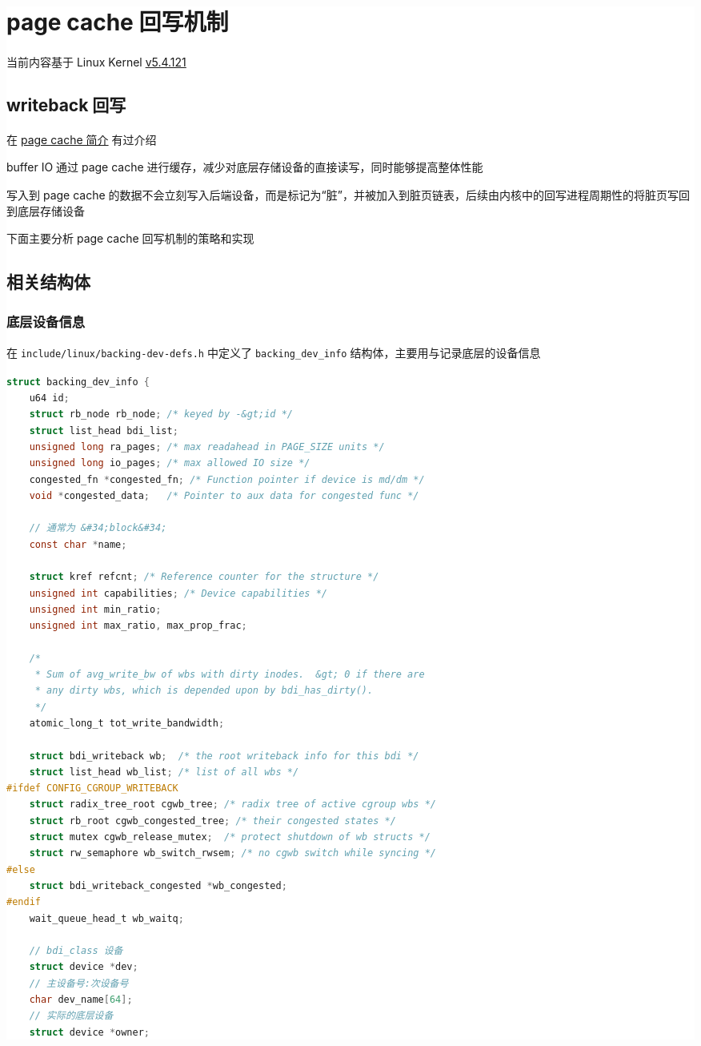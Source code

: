 # page cache 回写机制


当前内容基于 Linux Kernel [v5.4.121](https://git.kernel.org/pub/scm/linux/kernel/git/stable/linux.git/tag/?h=v5.4.121)

## writeback 回写

在 [page cache 简介](/posts/9ba60726/) 有过介绍

buffer IO 通过 page cache 进行缓存，减少对底层存储设备的直接读写，同时能够提高整体性能

写入到 page cache 的数据不会立刻写入后端设备，而是标记为“脏”，并被加入到脏页链表，后续由内核中的回写进程周期性的将脏页写回到底层存储设备

下面主要分析 page cache 回写机制的策略和实现

## 相关结构体

### 底层设备信息

在 `include/linux/backing-dev-defs.h` 中定义了 `backing_dev_info` 结构体，主要用与记录底层的设备信息

```c
struct backing_dev_info {
	u64 id;
	struct rb_node rb_node; /* keyed by -&gt;id */
	struct list_head bdi_list;
	unsigned long ra_pages;	/* max readahead in PAGE_SIZE units */
	unsigned long io_pages;	/* max allowed IO size */
	congested_fn *congested_fn; /* Function pointer if device is md/dm */
	void *congested_data;	/* Pointer to aux data for congested func */

	// 通常为 &#34;block&#34;
	const char *name;

	struct kref refcnt;	/* Reference counter for the structure */
	unsigned int capabilities; /* Device capabilities */
	unsigned int min_ratio;
	unsigned int max_ratio, max_prop_frac;

	/*
	 * Sum of avg_write_bw of wbs with dirty inodes.  &gt; 0 if there are
	 * any dirty wbs, which is depended upon by bdi_has_dirty().
	 */
	atomic_long_t tot_write_bandwidth;

	struct bdi_writeback wb;  /* the root writeback info for this bdi */
	struct list_head wb_list; /* list of all wbs */
#ifdef CONFIG_CGROUP_WRITEBACK
	struct radix_tree_root cgwb_tree; /* radix tree of active cgroup wbs */
	struct rb_root cgwb_congested_tree; /* their congested states */
	struct mutex cgwb_release_mutex;  /* protect shutdown of wb structs */
	struct rw_semaphore wb_switch_rwsem; /* no cgwb switch while syncing */
#else
	struct bdi_writeback_congested *wb_congested;
#endif
	wait_queue_head_t wb_waitq;

	// bdi_class 设备
	struct device *dev;
	// 主设备号:次设备号
	char dev_name[64];
	// 实际的底层设备
	struct device *owner;
```
